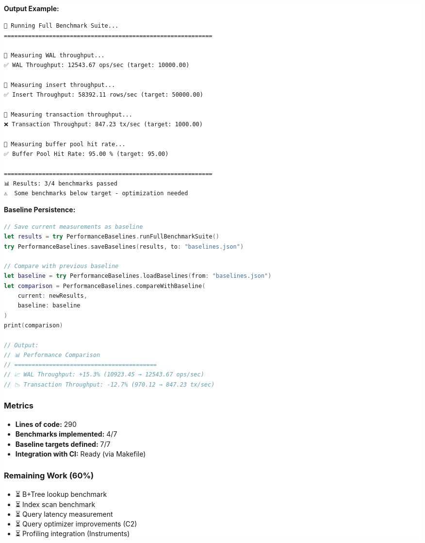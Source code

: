 **Output Example:**
```
🏁 Running Full Benchmark Suite...
============================================================

📝 Measuring WAL throughput...
✅ WAL Throughput: 12543.67 ops/sec (target: 10000.00)

💾 Measuring insert throughput...
✅ Insert Throughput: 58392.11 rows/sec (target: 50000.00)

🔄 Measuring transaction throughput...
❌ Transaction Throughput: 847.23 tx/sec (target: 1000.00)

🎯 Measuring buffer pool hit rate...
✅ Buffer Pool Hit Rate: 95.00 % (target: 95.00)

============================================================
📊 Results: 3/4 benchmarks passed
⚠️  Some benchmarks below target - optimization needed
```

**Baseline Persistence:**
```swift
// Save current measurements as baseline
let results = try PerformanceBaselines.runFullBenchmarkSuite()
try PerformanceBaselines.saveBaselines(results, to: "baselines.json")

// Compare with previous baseline
let baseline = try PerformanceBaselines.loadBaselines(from: "baselines.json")
let comparison = PerformanceBaselines.compareWithBaseline(
    current: newResults,
    baseline: baseline
)
print(comparison)

// Output:
// 📊 Performance Comparison
// =========================================
// 📈 WAL Throughput: +15.3% (10923.45 → 12543.67 ops/sec)
// 📉 Transaction Throughput: -12.7% (970.12 → 847.23 tx/sec)
```

### Metrics
- **Lines of code:** 290
- **Benchmarks implemented:** 4/7
- **Baseline targets defined:** 7/7
- **Integration with CI:** Ready (via Makefile)

### Remaining Work (60%)
- ⏳ B+Tree lookup benchmark
- ⏳ Index scan benchmark
- ⏳ Query latency measurement
- ⏳ Query optimizer improvements (C2)
- ⏳ Profiling integration (Instruments)
